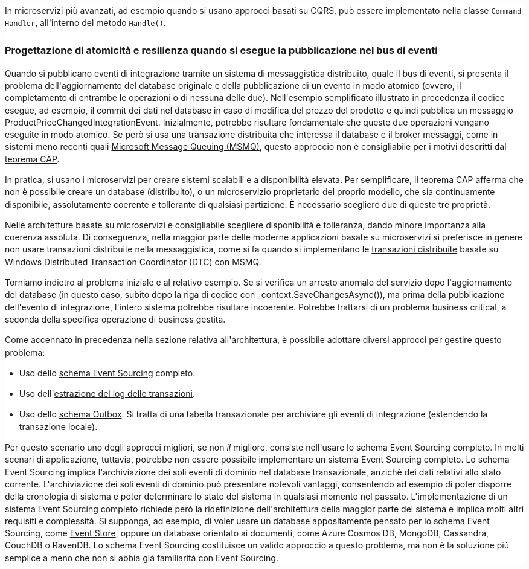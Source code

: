 In microservizi più avanzati, ad esempio quando si usano approcci basati su CQRS, può essere implementato nella classe `CommandHandler`, all'interno del metodo `Handle()`.

### <a name="designing-atomicity-and-resiliency-when-publishing-to-the-event-bus"></a>Progettazione di atomicità e resilienza quando si esegue la pubblicazione nel bus di eventi

Quando si pubblicano eventi di integrazione tramite un sistema di messaggistica distribuito, quale il bus di eventi, si presenta il problema dell'aggiornamento del database originale e della pubblicazione di un evento in modo atomico (ovvero, il completamento di entrambe le operazioni o di nessuna delle due). Nell'esempio semplificato illustrato in precedenza il codice esegue, ad esempio, il commit dei dati nel database in caso di modifica del prezzo del prodotto e quindi pubblica un messaggio ProductPriceChangedIntegrationEvent. Inizialmente, potrebbe risultare fondamentale che queste due operazioni vengano eseguite in modo atomico. Se però si usa una transazione distribuita che interessa il database e il broker messaggi, come in sistemi meno recenti quali [Microsoft Message Queuing (MSMQ)](https://msdn.microsoft.com/library/windows/desktop/ms711472(v=vs.85).aspx), questo approccio non è consigliabile per i motivi descritti dal [teorema CAP](https://www.quora.com/What-Is-CAP-Theorem-1).

In pratica, si usano i microservizi per creare sistemi scalabili e a disponibilità elevata. Per semplificare, il teorema CAP afferma che non è possibile creare un database (distribuito), o un microservizio proprietario del proprio modello, che sia continuamente disponibile, assolutamente coerente *e* tollerante di qualsiasi partizione. È necessario scegliere due di queste tre proprietà.

Nelle architetture basate su microservizi è consigliabile scegliere disponibilità e tolleranza, dando minore importanza alla coerenza assoluta. Di conseguenza, nella maggior parte delle moderne applicazioni basate su microservizi si preferisce in genere non usare transazioni distribuite nella messaggistica, come si fa quando si implementano le [transazioni distribuite](https://docs.microsoft.com/previous-versions/windows/desktop/ms681205(v=vs.85)) basate su Windows Distributed Transaction Coordinator (DTC) con [MSMQ](https://msdn.microsoft.com/library/windows/desktop/ms711472(v=vs.85).aspx).

Torniamo indietro al problema iniziale e al relativo esempio. Se si verifica un arresto anomalo del servizio dopo l'aggiornamento del database (in questo caso, subito dopo la riga di codice con \_context.SaveChangesAsync()), ma prima della pubblicazione dell'evento di integrazione, l'intero sistema potrebbe risultare incoerente. Potrebbe trattarsi di un problema business critical, a seconda della specifica operazione di business gestita.

Come accennato in precedenza nella sezione relativa all'architettura, è possibile adottare diversi approcci per gestire questo problema:

- Uso dello [schema Event Sourcing](https://docs.microsoft.com/azure/architecture/patterns/event-sourcing) completo.

- Uso dell'[estrazione del log delle transazioni](https://www.scoop.it/t/sql-server-transaction-log-mining).

- Uso dello [schema Outbox](http://gistlabs.com/2014/05/the-outbox/). Si tratta di una tabella transazionale per archiviare gli eventi di integrazione (estendendo la transazione locale).

Per questo scenario uno degli approcci migliori, se non *il* migliore, consiste nell'usare lo schema Event Sourcing completo. In molti scenari di applicazione, tuttavia, potrebbe non essere possibile implementare un sistema Event Sourcing completo. Lo schema Event Sourcing implica l'archiviazione dei soli eventi di dominio nel database transazionale, anziché dei dati relativi allo stato corrente. L'archiviazione dei soli eventi di dominio può presentare notevoli vantaggi, consentendo ad esempio di poter disporre della cronologia di sistema e poter determinare lo stato del sistema in qualsiasi momento nel passato. L'implementazione di un sistema Event Sourcing completo richiede però la ridefinizione dell'architettura della maggior parte del sistema e implica molti altri requisiti e complessità. Si supponga, ad esempio, di voler usare un database appositamente pensato per lo schema Event Sourcing, come [Event Store](https://eventstore.org/), oppure un database orientato ai documenti, come Azure Cosmos DB, MongoDB, Cassandra, CouchDB o RavenDB. Lo schema Event Sourcing costituisce un valido approccio a questo problema, ma non è la soluzione più semplice a meno che non si abbia già familiarità con Event Sourcing.
